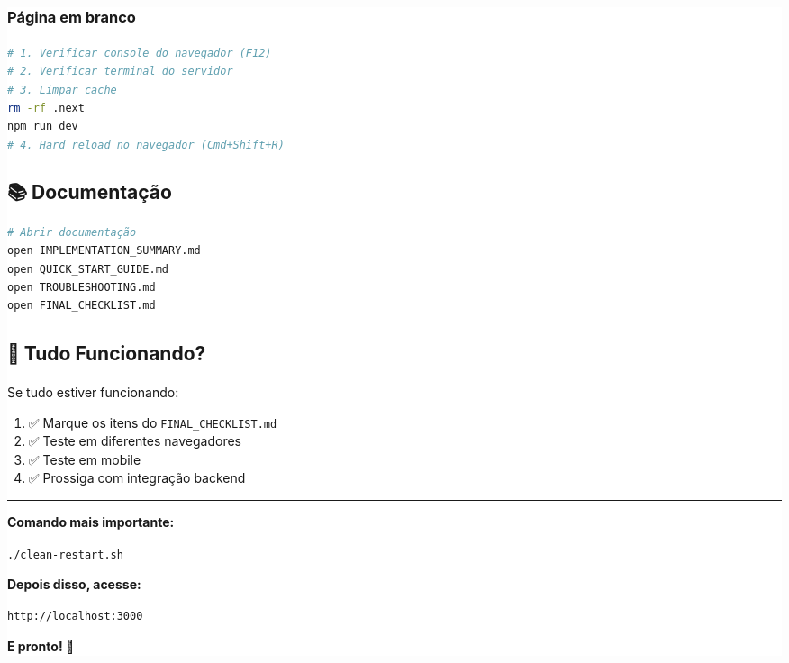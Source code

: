 ### Página em branco
```bash
# 1. Verificar console do navegador (F12)
# 2. Verificar terminal do servidor
# 3. Limpar cache
rm -rf .next
npm run dev
# 4. Hard reload no navegador (Cmd+Shift+R)
```

## 📚 Documentação

```bash
# Abrir documentação
open IMPLEMENTATION_SUMMARY.md
open QUICK_START_GUIDE.md
open TROUBLESHOOTING.md
open FINAL_CHECKLIST.md
```

## 🎉 Tudo Funcionando?

Se tudo estiver funcionando:
1. ✅ Marque os itens do `FINAL_CHECKLIST.md`
2. ✅ Teste em diferentes navegadores
3. ✅ Teste em mobile
4. ✅ Prossiga com integração backend

---

**Comando mais importante:**
```bash
./clean-restart.sh
```

**Depois disso, acesse:**
```
http://localhost:3000
```

**E pronto! 🚀**
